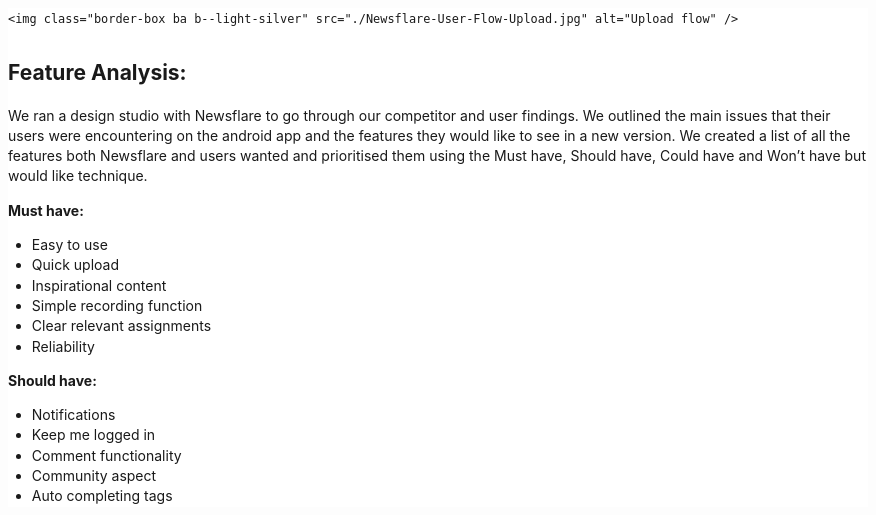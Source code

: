     <img class="border-box ba b--light-silver" src="./Newsflare-User-Flow-Upload.jpg" alt="Upload flow" />
  </div>
</div>

<div class="f4 measure-wide center">

<h2 class="orange fw6">Feature Analysis:</h2>
We ran a design studio with Newsflare to go through our competitor and user findings. We outlined the main issues that their users were encountering on the android app and the features they would like to see in a new version. We created a list of all the features both Newsflare and users wanted and prioritised them using the Must have, Should have, Could have and Won’t have but would like technique.

<div class="dt dt--fixed w-100">
   <div class="dtc">

   **Must have:**
   * Easy to use
   * Quick upload
   * Inspirational content
   * Simple recording function
   * Clear relevant assignments
   * Reliability

   </div>
   <div class="dtc">

   **Should have:**
   * Notifications
   * Keep me logged in
   * Comment functionality
   * Community aspect
   * Auto completing tags
